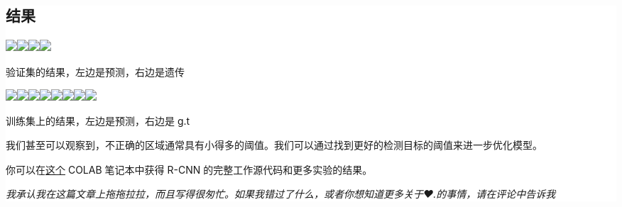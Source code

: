 ## 结果

![](img/d3fecb59214d60da934a77cf0f9c483b.png)![](img/8fc0a9c80f9aa326cf2a3c0f9cd85a29.png)![](img/db3d135f0144ce7e8c01c2d5f14a9730.png)![](img/58443ec2472ec5fb9af43b0f3e2ae1fc.png)

验证集的结果，左边是预测，右边是遗传

![](img/0c6cffc533c93325f55a2001bded56c9.png)![](img/7c28fa18bed1cb1de7ab3642929c3e05.png)![](img/c779b5bfec9f26bfeafc2b4c104510a6.png)![](img/7382d127d0fd9f617a52d506bc74b40a.png)![](img/970d6e087a814a9438418fdb2473e8b7.png)![](img/82ef32a213e898d292d6406175f9a9a3.png)![](img/ba1bbfc9229be519ed35a2d65e5374b6.png)![](img/c20fb87408cf0c62ce80388c55f3dc5f.png)

训练集上的结果，左边是预测，右边是 g.t

我们甚至可以观察到，不正确的区域通常具有小得多的阈值。我们可以通过找到更好的检测目标的阈值来进一步优化模型。

你可以在[这个](https://colab.research.google.com/drive/1nCj54XryHcoMARS4cSxivn3Ci1I6OtvO?usp=sharing) COLAB 笔记本中获得 R-CNN 的完整工作源代码和更多实验的结果。

*我承认我在这篇文章上拖拖拉拉，而且写得很匆忙。如果我错过了什么，或者你想知道更多关于❤️.的事情，请在评论中告诉我*